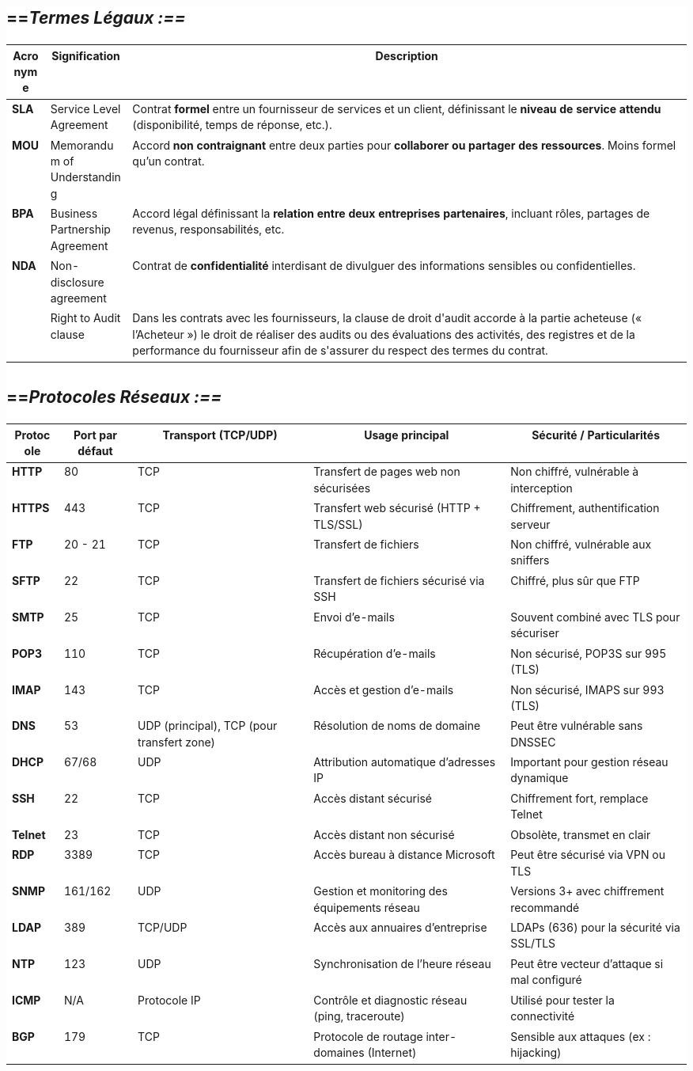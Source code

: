 ## ==***Termes Légaux :==***
| Acronyme | Signification                  | Description                                                                                                                                                                                                                                                                                |
| -------- | ------------------------------ | ------------------------------------------------------------------------------------------------------------------------------------------------------------------------------------------------------------------------------------------------------------------------------------------ |
| **SLA**  | Service Level Agreement        | Contrat **formel** entre un fournisseur de services et un client, définissant le **niveau de service attendu** (disponibilité, temps de réponse, etc.).                                                                                                                                    |
| **MOU**  | Memorandum of Understanding    | Accord **non contraignant** entre deux parties pour **collaborer ou partager des ressources**. Moins formel qu’un contrat.                                                                                                                                                                 |
| **BPA**  | Business Partnership Agreement | Accord légal définissant la **relation entre deux entreprises partenaires**, incluant rôles, partages de revenus, responsabilités, etc.                                                                                                                                                    |
| **NDA**  | Non-disclosure agreement       | Contrat de **confidentialité** interdisant de divulguer des informations sensibles ou confidentielles.                                                                                                                                                                                     |
|          | Right to Audit clause          | Dans les contrats avec les fournisseurs, la clause de droit d'audit accorde à la partie acheteuse (« l’Acheteur ») le droit de réaliser des audits ou des évaluations des activités, des registres et de la performance du fournisseur afin de s'assurer du respect des termes du contrat. |



## ==***Protocoles Réseaux :==***

| Protocole  | Port par défaut     | Transport (TCP/UDP)                        | Usage principal                                  | Sécurité / Particularités                      |
| ---------- | ------------------- | ------------------------------------------ | ------------------------------------------------ | ---------------------------------------------- |
| **HTTP**   | 80                  | TCP                                        | Transfert de pages web non sécurisées            | Non chiffré, vulnérable à interception         |
| **HTTPS**  | 443                 | TCP                                        | Transfert web sécurisé (HTTP + TLS/SSL)          | Chiffrement, authentification serveur          |
| **FTP**    | 20 - 21             | TCP                                        | Transfert de fichiers                            | Non chiffré, vulnérable aux sniffers           |
| **SFTP**   | 22                  | TCP                                        | Transfert de fichiers sécurisé via SSH           | Chiffré, plus sûr que FTP                      |
| **SMTP**   | 25                  | TCP                                        | Envoi d’e-mails                                  | Souvent combiné avec TLS pour sécuriser        |
| **POP3**   | 110                 | TCP                                        | Récupération d’e-mails                           | Non sécurisé, POP3S sur 995 (TLS)              |
| **IMAP**   | 143                 | TCP                                        | Accès et gestion d’e-mails                       | Non sécurisé, IMAPS sur 993 (TLS)              |
| **DNS**    | 53                  | UDP (principal), TCP (pour transfert zone) | Résolution de noms de domaine                    | Peut être vulnérable sans DNSSEC               |
| **DHCP**   | 67/68               | UDP                                        | Attribution automatique d’adresses IP            | Important pour gestion réseau dynamique        |
| **SSH**    | 22                  | TCP                                        | Accès distant sécurisé                           | Chiffrement fort, remplace Telnet              |
| **Telnet** | 23                  | TCP                                        | Accès distant non sécurisé                       | Obsolète, transmet en clair                    |
| **RDP**    | 3389                | TCP                                        | Accès bureau à distance Microsoft                | Peut être sécurisé via VPN ou TLS              |
| **SNMP**   | 161/162             | UDP                                        | Gestion et monitoring des équipements réseau     | Versions 3+ avec chiffrement recommandé        |
| **LDAP**   | 389                 | TCP/UDP                                    | Accès aux annuaires d’entreprise                 | LDAPs (636) pour la sécurité via SSL/TLS       |
| **NTP**    | 123                 | UDP                                        | Synchronisation de l’heure réseau                | Peut être vecteur d’attaque si mal configuré   |
| **ICMP**   | N/A                 | Protocole IP                               | Contrôle et diagnostic réseau (ping, traceroute) | Utilisé pour tester la connectivité            |
| **BGP**    | 179                 | TCP                                        | Protocole de routage inter-domaines (Internet)   | Sensible aux attaques (ex : hijacking)         |